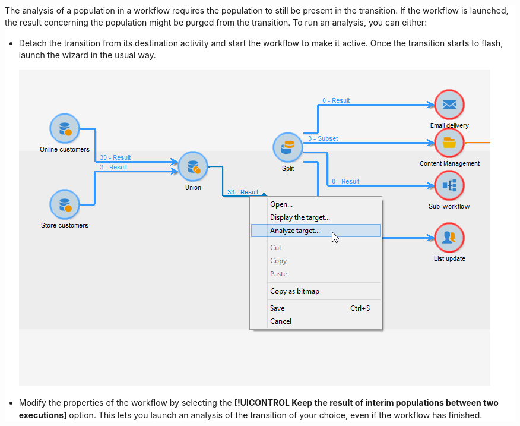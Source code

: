 The analysis of a population in a workflow requires the population to still be present in the transition. If the workflow is launched, the result concerning the population might be purged from the transition. To run an analysis, you can either:

* Detach the transition from its destination activity and start the workflow to make it active. Once the transition starts to flash, launch the wizard in the usual way.

  ![](assets/s_ncs_user_report_wizard_018.png)

* Modify the properties of the workflow by selecting the **[!UICONTROL Keep the result of interim populations between two executions]** option. This lets you launch an analysis of the transition of your choice, even if the workflow has finished.
